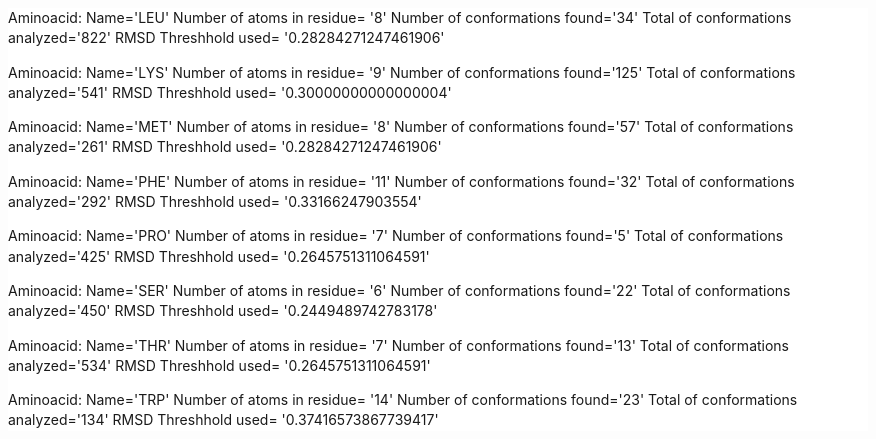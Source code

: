 Aminoacid: 
Name='LEU' 
Number of atoms in residue= '8' 
Number of conformations found='34'
Total of conformations analyzed='822'
RMSD Threshhold used= '0.28284271247461906'
 
Aminoacid: 
Name='LYS' 
Number of atoms in residue= '9' 
Number of conformations found='125'
Total of conformations analyzed='541'
RMSD Threshhold used= '0.30000000000000004'
 
Aminoacid: 
Name='MET' 
Number of atoms in residue= '8' 
Number of conformations found='57'
Total of conformations analyzed='261'
RMSD Threshhold used= '0.28284271247461906'
 
Aminoacid: 
Name='PHE' 
Number of atoms in residue= '11' 
Number of conformations found='32'
Total of conformations analyzed='292'
RMSD Threshhold used= '0.33166247903554'
 
Aminoacid: 
Name='PRO' 
Number of atoms in residue= '7' 
Number of conformations found='5'
Total of conformations analyzed='425'
RMSD Threshhold used= '0.2645751311064591'
 
Aminoacid: 
Name='SER' 
Number of atoms in residue= '6' 
Number of conformations found='22'
Total of conformations analyzed='450'
RMSD Threshhold used= '0.2449489742783178'
 
Aminoacid: 
Name='THR' 
Number of atoms in residue= '7' 
Number of conformations found='13'
Total of conformations analyzed='534'
RMSD Threshhold used= '0.2645751311064591'
 
Aminoacid: 
Name='TRP' 
Number of atoms in residue= '14' 
Number of conformations found='23'
Total of conformations analyzed='134'
RMSD Threshhold used= '0.37416573867739417'
 